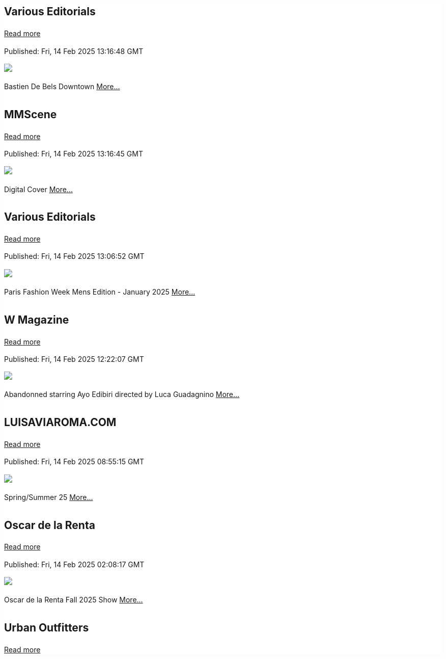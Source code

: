 ## Various Editorials
[Read more](https://models.com/work/various-editorials-bastien-de-bels-downtown)

Published: Fri, 14 Feb 2025 13:16:48 GMT

<p><img src="https://i.mdel.net/i/db/2025/2/2448232/2448232-800w.jpg" /></p>Bastien De Bels Downtown <a href="https://models.com/work/various-editorials-bastien-de-bels-downtown" title="Bastien De Bels Downtown">More...</a>

## MMScene
[Read more](https://models.com/work/mmscene-digital-cover)

Published: Fri, 14 Feb 2025 13:16:45 GMT

<p><img src="https://i.mdel.net/i/db/2025/2/2448231/2448231-800w.jpg" /></p>Digital Cover <a href="https://models.com/work/mmscene-digital-cover" title="Digital Cover">More...</a>

## Various Editorials
[Read more](https://models.com/work/various-editorials-paris-fashion-week-mens-edition---january-2025)

Published: Fri, 14 Feb 2025 13:06:52 GMT

<p><img src="https://i.mdel.net/i/db/2025/2/2448227/2448227-800w.jpg" /></p>Paris Fashion Week Mens Edition - January 2025 <a href="https://models.com/work/various-editorials-paris-fashion-week-mens-edition---january-2025" title="Paris Fashion Week Mens Edition - January 2025">More...</a>

## W Magazine
[Read more](https://models.com/work/w-magazine-abandonned-starring-ayo-edibiri-directed-by-luca-guadagnino)

Published: Fri, 14 Feb 2025 12:22:07 GMT

<p><img src="https://i.mdel.net/i/db/2025/2/2448179/2448179-800w.jpg" /></p>Abandonned starring Ayo Edibiri directed by Luca Guadagnino <a href="https://models.com/work/w-magazine-abandonned-starring-ayo-edibiri-directed-by-luca-guadagnino" title="Abandonned starring Ayo Edibiri directed by Luca Guadagnino">More...</a>

## LUISAVIAROMA.COM
[Read more](https://models.com/work/luisaviaromacom-springsummer-25)

Published: Fri, 14 Feb 2025 08:55:15 GMT

<p><img src="https://i.mdel.net/i/db/2025/2/2448111/2448111-800w.jpg" /></p>Spring/Summer 25 <a href="https://models.com/work/luisaviaromacom-springsummer-25" title="Spring/Summer 25">More...</a>

## Oscar de la Renta
[Read more](https://models.com/work/oscar-de-la-renta-fall-2025-show)

Published: Fri, 14 Feb 2025 02:08:17 GMT

<p><img src="https://i.mdel.net/i/db/2025/2/2448014/2448014-800w.jpg" /></p>Oscar de la Renta Fall 2025 Show <a href="https://models.com/work/oscar-de-la-renta-fall-2025-show" title="Oscar de la Renta Fall 2025 Show">More...</a>

## Urban Outfitters
[Read more](https://models.com/work/urban-outfitters-the-getaway---urban-outfitters-spring-break-by-clinton-colbert)
